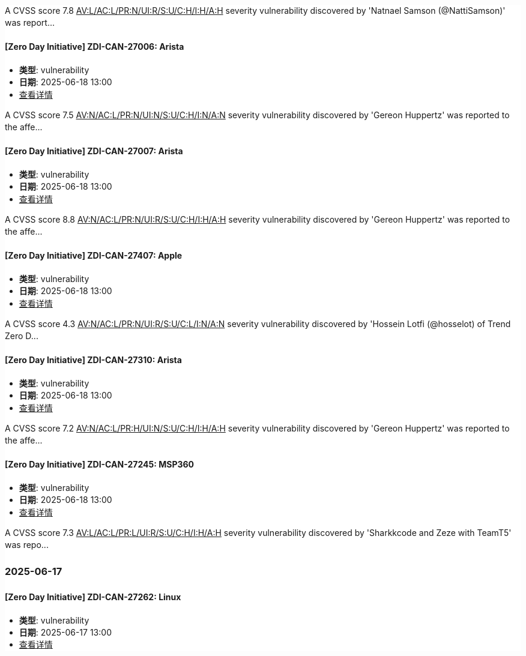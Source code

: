 A CVSS score 7.8 <a href="https://nvd.nist.gov/cvss.cfm?calculator&amp;version=3.0&amp;vector=AV:L/AC:L/PR:N/UI:R/S:U/C:H/I:H/A:H">AV:L/AC:L/PR:N/UI:R/S:U/C:H/I:H/A:H</a> severity vulnerability discovered by 'Natnael Samson (@NattiSamson)' was report...

#### [Zero Day Initiative] ZDI-CAN-27006: Arista
- **类型**: vulnerability
- **日期**: 2025-06-18 13:00
- [查看详情](http://www.zerodayinitiative.com/advisories/upcoming/)

A CVSS score 7.5 <a href="https://nvd.nist.gov/cvss.cfm?calculator&amp;version=3.0&amp;vector=AV:N/AC:L/PR:N/UI:N/S:U/C:H/I:N/A:N">AV:N/AC:L/PR:N/UI:N/S:U/C:H/I:N/A:N</a> severity vulnerability discovered by 'Gereon Huppertz' was reported to the affe...

#### [Zero Day Initiative] ZDI-CAN-27007: Arista
- **类型**: vulnerability
- **日期**: 2025-06-18 13:00
- [查看详情](http://www.zerodayinitiative.com/advisories/upcoming/)

A CVSS score 8.8 <a href="https://nvd.nist.gov/cvss.cfm?calculator&amp;version=3.0&amp;vector=AV:N/AC:L/PR:N/UI:R/S:U/C:H/I:H/A:H">AV:N/AC:L/PR:N/UI:R/S:U/C:H/I:H/A:H</a> severity vulnerability discovered by 'Gereon Huppertz' was reported to the affe...

#### [Zero Day Initiative] ZDI-CAN-27407: Apple
- **类型**: vulnerability
- **日期**: 2025-06-18 13:00
- [查看详情](http://www.zerodayinitiative.com/advisories/upcoming/)

A CVSS score 4.3 <a href="https://nvd.nist.gov/cvss.cfm?calculator&amp;version=3.0&amp;vector=AV:N/AC:L/PR:N/UI:R/S:U/C:L/I:N/A:N">AV:N/AC:L/PR:N/UI:R/S:U/C:L/I:N/A:N</a> severity vulnerability discovered by 'Hossein Lotfi (@hosselot) of Trend Zero D...

#### [Zero Day Initiative] ZDI-CAN-27310: Arista
- **类型**: vulnerability
- **日期**: 2025-06-18 13:00
- [查看详情](http://www.zerodayinitiative.com/advisories/upcoming/)

A CVSS score 7.2 <a href="https://nvd.nist.gov/cvss.cfm?calculator&amp;version=3.0&amp;vector=AV:N/AC:L/PR:H/UI:N/S:U/C:H/I:H/A:H">AV:N/AC:L/PR:H/UI:N/S:U/C:H/I:H/A:H</a> severity vulnerability discovered by 'Gereon Huppertz' was reported to the affe...

#### [Zero Day Initiative] ZDI-CAN-27245: MSP360
- **类型**: vulnerability
- **日期**: 2025-06-18 13:00
- [查看详情](http://www.zerodayinitiative.com/advisories/upcoming/)

A CVSS score 7.3 <a href="https://nvd.nist.gov/cvss.cfm?calculator&amp;version=3.0&amp;vector=AV:L/AC:L/PR:L/UI:R/S:U/C:H/I:H/A:H">AV:L/AC:L/PR:L/UI:R/S:U/C:H/I:H/A:H</a> severity vulnerability discovered by 'Sharkkcode and Zeze with TeamT5' was repo...


### 2025-06-17
#### [Zero Day Initiative] ZDI-CAN-27262: Linux
- **类型**: vulnerability
- **日期**: 2025-06-17 13:00
- [查看详情](http://www.zerodayinitiative.com/advisories/upcoming/)

